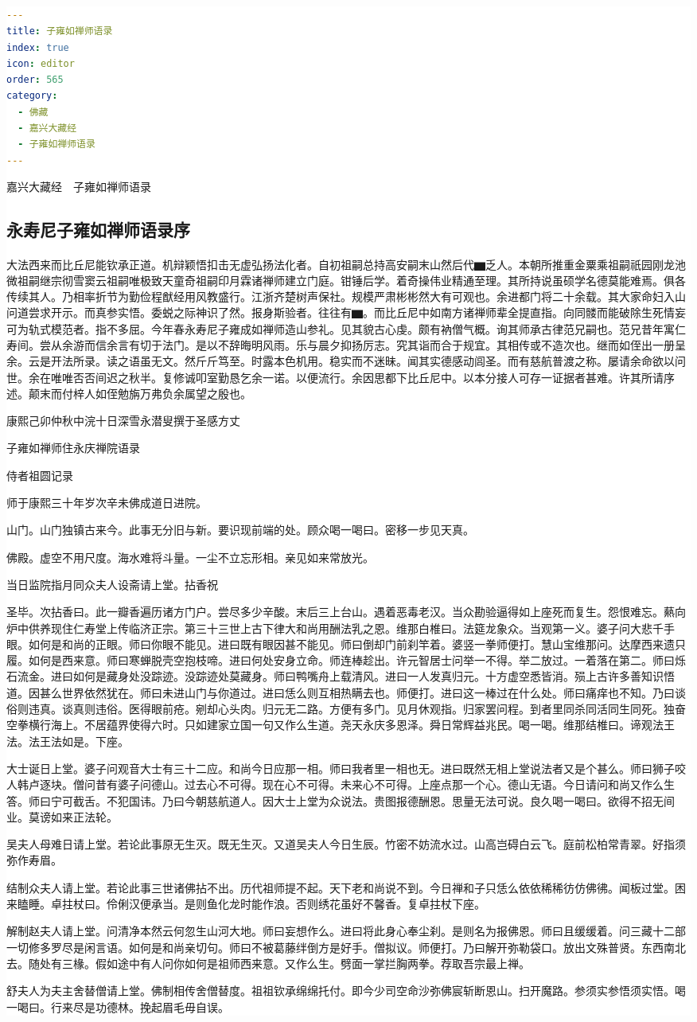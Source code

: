 ```yaml
---
title: 子雍如禅师语录
index: true
icon: editor
order: 565
category:
  - 佛藏
  - 嘉兴大藏经
  - 子雍如禅师语录
---
```


嘉兴大藏经　子雍如禅师语录  

## 永寿尼子雍如禅师语录序  

大法西来而比丘尼能钦承正道。机辩颖悟扣击无虚弘扬法化者。自初祖嗣总持高安嗣末山然后代▆乏人。本朝所推重金粟乘祖嗣祇园刚龙池微祖嗣继宗彻雪窦云祖嗣唯极致天童奇祖嗣印月霖诸禅师建立门庭。钳锤后学。着奇操伟业精通至理。其所持说虽硕学名德莫能难焉。俱各传续其人。乃相率折节为勤俭程猷经用风教盛行。江浙齐楚树声保社。规模严肃彬彬然大有可观也。余进都门将二十余载。其大家命妇入山问道尝求开示。而真参实悟。委蜕之际神识了然。报身斯验者。往往有▆。而比丘尼中如南方诸禅师辈全提直指。向同髅而能破除生死情妄可为轨式模范者。指不多屈。今年春永寿尼子雍成如禅师造山参礼。见其貌古心虔。颇有衲僧气概。询其师承古律范兄嗣也。范兄昔年寓仁寿间。尝从余游而信余言有切于法门。是以不辞晦明风雨。乐与晨夕抑扬厉志。究其诣而合于规宜。其相传或不造次也。继而如侄出一册呈余。云是开法所录。读之语虽无文。然斤斤笃至。时露本色机用。稳实而不迷昧。闻其实德感动闾圣。而有慈航普渡之称。屡请余命欲以问世。余在唯唯否否间迟之秋半。复修诚叩室勤恳乞余一诺。以便流行。余因思都下比丘尼中。以本分接人可存一证据者甚难。许其所请序述。颠末而付梓人如侄勉旃万弗负余属望之殷也。  

康熙己卯仲秋中浣十日深雪永潜叟撰于圣感方丈  

子雍如禅师住永庆禅院语录  

侍者祖圆记录  

师于康熙三十年岁次辛未佛成道日进院。  

山门。山门独镇古来今。此事无分旧与新。要识现前端的处。顾众喝一喝曰。密移一步见天真。  

佛殿。虚空不用尺度。海水难将斗量。一尘不立忘形相。亲见如来常放光。  

当日监院指月同众夫人设斋请上堂。拈香祝  

圣毕。次拈香曰。此一瓣香遍历诸方门户。尝尽多少辛酸。末后三上台山。遇着恶毒老汉。当众勘验逼得如上座死而复生。怨恨难忘。爇向炉中供养现住仁寿堂上传临济正宗。第三十三世上古下律大和尚用酬法乳之恩。维那白椎曰。法筵龙象众。当观第一义。婆子问大悲千手眼。如何是和尚的正眼。师曰你眼不能见。进曰既有眼因甚不能见。师曰倒却门前刹竿着。婆竖一拳师便打。慧山宝维那问。达摩西来遗只履。如何是西来意。师曰寒蝉脱壳空抱枝啼。进曰何处安身立命。师连棒趁出。许元智居士问举一不得。举二放过。一着落在第二。师曰烁石流金。进曰如何是藏身处没踪迹。没踪迹处莫藏身。师曰鸭嘴舟上载清风。进曰一人发真归元。十方虚空悉皆消。殒上古许多善知识悟道。因甚么世界依然犹在。师曰未进山门与你道过。进曰恁么则互相热瞒去也。师便打。进曰这一棒过在什么处。师曰痛痒也不知。乃曰谈俗则违真。谈真则违俗。医得眼前疮。剜却心头肉。归元无二路。方便有多门。见月休观指。归家罢问程。到者里同杀同活同生同死。独奋空拳横行海上。不居蕴界使得六时。只如建家立国一句又作么生道。尧天永庆多恩泽。舜日常辉益兆民。喝一喝。维那结椎曰。谛观法王法。法王法如是。下座。  

大士诞日上堂。婆子问观音大士有三十二应。和尚今日应那一相。师曰我者里一相也无。进曰既然无相上堂说法者又是个甚么。师曰狮子咬人韩卢逐块。僧问昔有婆子问德山。过去心不可得。现在心不可得。未来心不可得。上座点那一个心。德山无语。今日请问和尚又作么生答。师曰宁可截舌。不犯国讳。乃曰今朝慈航道人。因大士上堂为众说法。贵图报德酬恩。思量无法可说。良久喝一喝曰。欲得不招无间业。莫谤如来正法轮。  

吴夫人母难日请上堂。若论此事原无生灭。既无生灭。又道吴夫人今日生辰。竹密不妨流水过。山高岂碍白云飞。庭前松柏常青翠。好指须弥作寿眉。  

结制众夫人请上堂。若论此事三世诸佛拈不出。历代祖师提不起。天下老和尚说不到。今日禅和子只恁么依依稀稀彷仿佛彿。闻板过堂。困来瞌睡。卓拄杖曰。伶俐汉便承当。是则鱼化龙时能作浪。否则绣花虽好不馨香。复卓拄杖下座。  

解制赵夫人请上堂。问清净本然云何忽生山河大地。师曰妄想作么。进曰将此身心奉尘刹。是则名为报佛恩。师曰且缓缓着。问三藏十二部一切修多罗尽是闲言语。如何是和尚亲切句。师曰不被葛藤绊倒方是好手。僧拟议。师便打。乃曰解开弥勒袋口。放出文殊普贤。东西南北去。随处有三椽。假如途中有人问你如何是祖师西来意。又作么生。劈面一掌拦胸两拳。荐取吾宗最上禅。  

舒夫人为夫主舍替僧请上堂。佛制相传舍僧替度。祖祖钦承绵绵托付。即今少司空命沙弥佛宸斩断恩山。扫开魔路。参须实参悟须实悟。喝一喝曰。行来尽是功德林。挽起眉毛毋自误。  
